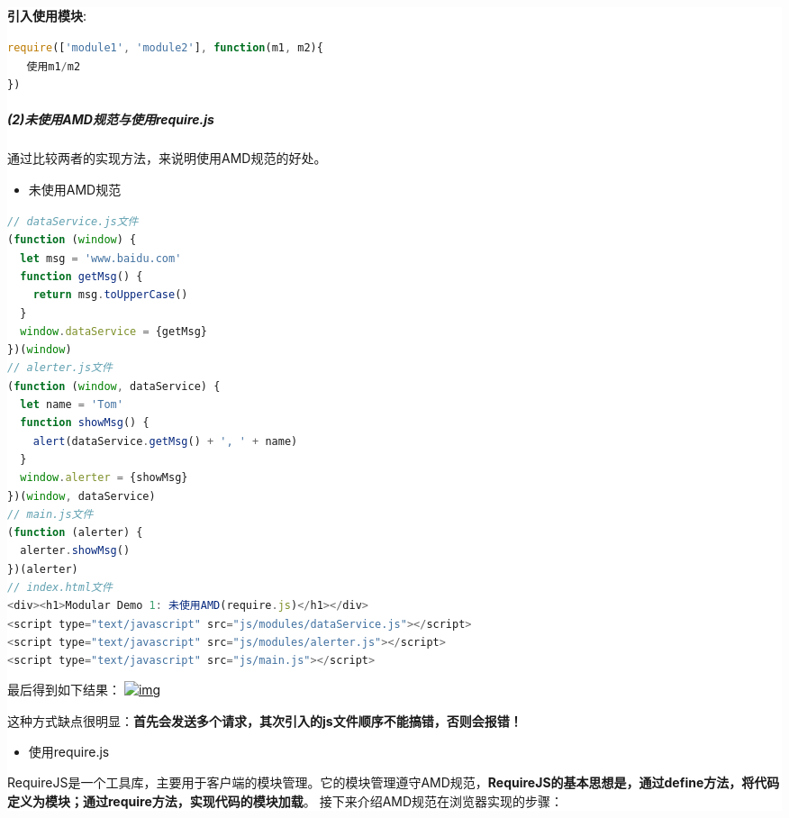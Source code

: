 **引入使用模块**:

```javascript
require(['module1', 'module2'], function(m1, m2){
   使用m1/m2
})
```

##### (2)未使用AMD规范与使用require.js

通过比较两者的实现方法，来说明使用AMD规范的好处。

- 未使用AMD规范

```javascript
// dataService.js文件
(function (window) {
  let msg = 'www.baidu.com'
  function getMsg() {
    return msg.toUpperCase()
  }
  window.dataService = {getMsg}
})(window)
// alerter.js文件
(function (window, dataService) {
  let name = 'Tom'
  function showMsg() {
    alert(dataService.getMsg() + ', ' + name)
  }
  window.alerter = {showMsg}
})(window, dataService)
// main.js文件
(function (alerter) {
  alerter.showMsg()
})(alerter)
// index.html文件
<div><h1>Modular Demo 1: 未使用AMD(require.js)</h1></div>
<script type="text/javascript" src="js/modules/dataService.js"></script>
<script type="text/javascript" src="js/modules/alerter.js"></script>
<script type="text/javascript" src="js/main.js"></script>
```

最后得到如下结果：
[![img](https://camo.githubusercontent.com/90761f965b9a8398d3dc50a2384c02b12312e953/68747470733a2f2f757365722d676f6c642d63646e2e786974752e696f2f323031382f31322f31352f313637623066373565313035623839343f773d35303826683d31373026663d706e6726733d3130303634)](https://camo.githubusercontent.com/90761f965b9a8398d3dc50a2384c02b12312e953/68747470733a2f2f757365722d676f6c642d63646e2e786974752e696f2f323031382f31322f31352f313637623066373565313035623839343f773d35303826683d31373026663d706e6726733d3130303634)

这种方式缺点很明显：**首先会发送多个请求，其次引入的js文件顺序不能搞错，否则会报错！**

- 使用require.js

RequireJS是一个工具库，主要用于客户端的模块管理。它的模块管理遵守AMD规范，**RequireJS的基本思想是，通过define方法，将代码定义为模块；通过require方法，实现代码的模块加载**。
接下来介绍AMD规范在浏览器实现的步骤：
